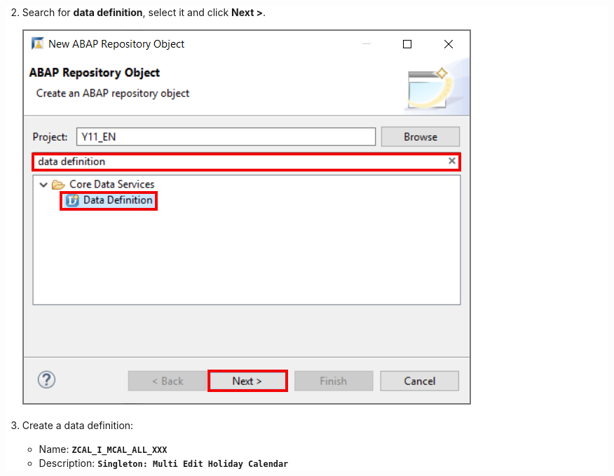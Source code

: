   2. Search for **data definition**, select it and click **Next >**.

      ![view](cds2.png)

  3. Create a data definition:
     - Name: **`ZCAL_I_MCAL_ALL_XXX`**
     - Description: **`Singleton: Multi Edit Holiday Calendar`**

